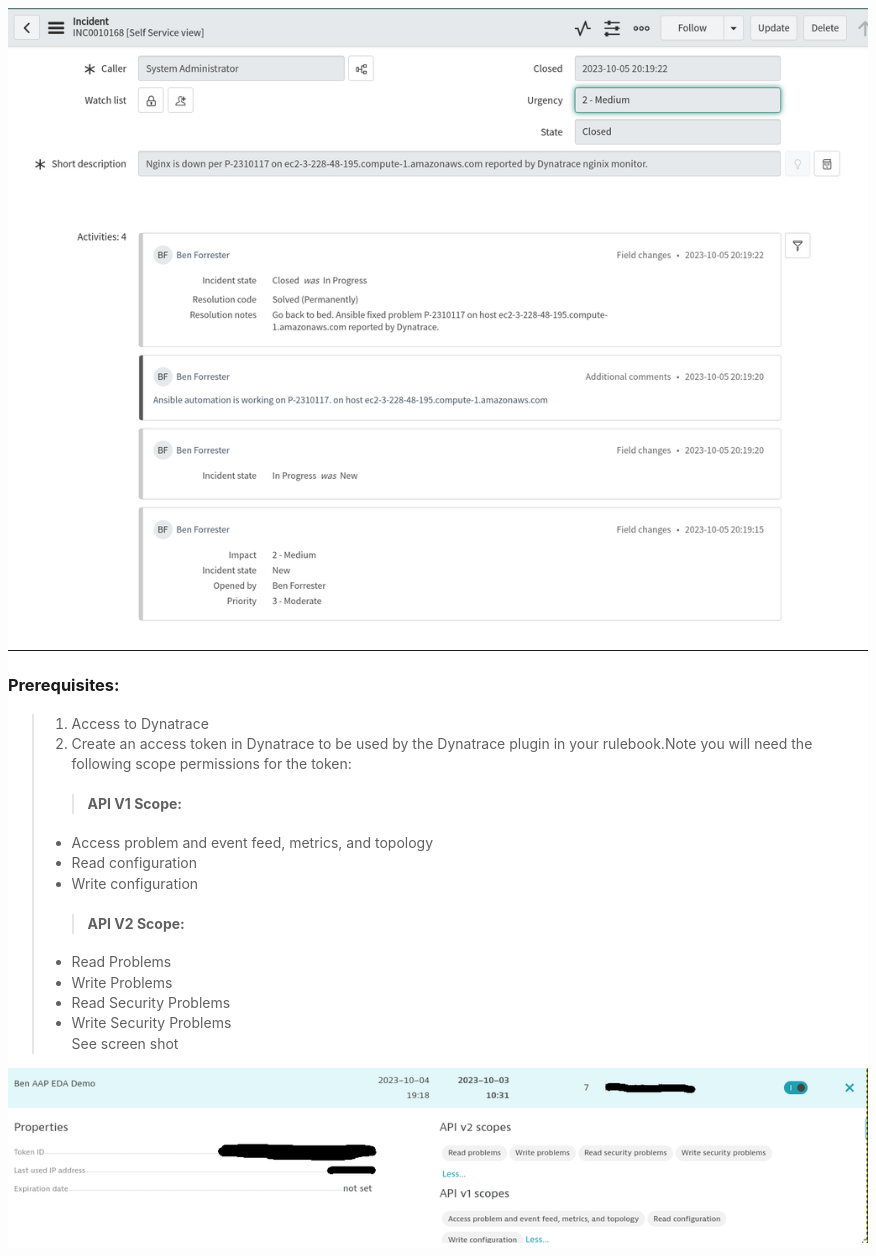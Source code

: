 ![Alt text](<Screenshot from 2023-10-05 20-20-29.png>)

---
### Prerequisites:
> 1. Access to Dynatrace
> 2. Create an access token in Dynatrace to be used by the Dynatrace plugin in your rulebook.Note you will need the following scope permissions for the token:
>> #### API V1 Scope:
> - Access problem and event feed, metrics, and topology
> - Read configuration
> - Write configuration
>> #### API V2 Scope:
> - Read Problems
> - Write Problems
> - Read Security Problems
> - Write Security Problems  
See screen shot  

![Alt text](<Screenshot from 2023-10-04 19-30-07.png>)
